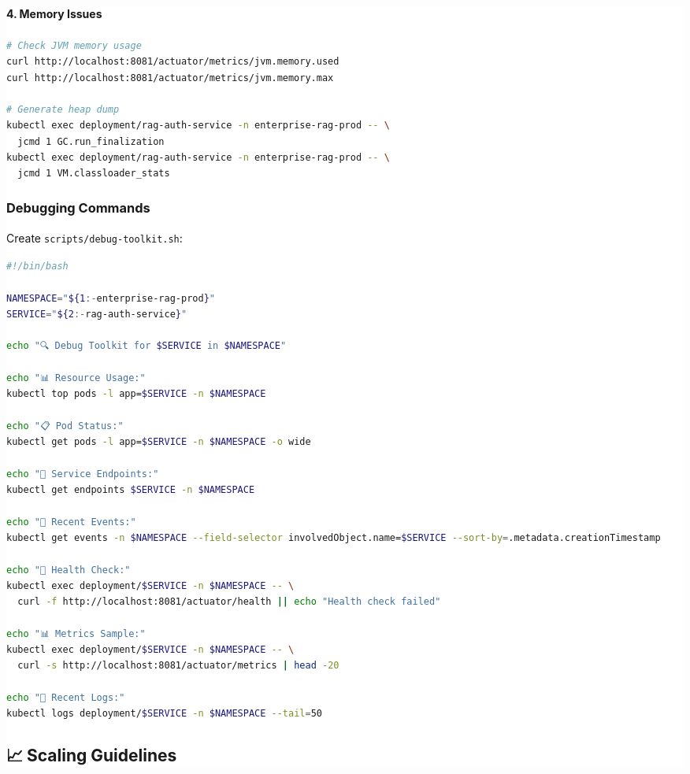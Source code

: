 #### 4. Memory Issues

```bash
# Check JVM memory usage
curl http://localhost:8081/actuator/metrics/jvm.memory.used
curl http://localhost:8081/actuator/metrics/jvm.memory.max

# Generate heap dump
kubectl exec deployment/rag-auth-service -n enterprise-rag-prod -- \
  jcmd 1 GC.run_finalization
kubectl exec deployment/rag-auth-service -n enterprise-rag-prod -- \
  jcmd 1 VM.classloader_stats
```

### Debugging Commands

Create `scripts/debug-toolkit.sh`:

```bash
#!/bin/bash

NAMESPACE="${1:-enterprise-rag-prod}"
SERVICE="${2:-rag-auth-service}"

echo "🔍 Debug Toolkit for $SERVICE in $NAMESPACE"

echo "📊 Resource Usage:"
kubectl top pods -l app=$SERVICE -n $NAMESPACE

echo "📋 Pod Status:"
kubectl get pods -l app=$SERVICE -n $NAMESPACE -o wide

echo "🔗 Service Endpoints:"
kubectl get endpoints $SERVICE -n $NAMESPACE

echo "📝 Recent Events:"
kubectl get events -n $NAMESPACE --field-selector involvedObject.name=$SERVICE --sort-by=.metadata.creationTimestamp

echo "🏥 Health Check:"
kubectl exec deployment/$SERVICE -n $NAMESPACE -- \
  curl -f http://localhost:8081/actuator/health || echo "Health check failed"

echo "📊 Metrics Sample:"
kubectl exec deployment/$SERVICE -n $NAMESPACE -- \
  curl -s http://localhost:8081/actuator/metrics | head -20

echo "📁 Recent Logs:"
kubectl logs deployment/$SERVICE -n $NAMESPACE --tail=50
```

## 📈 Scaling Guidelines
